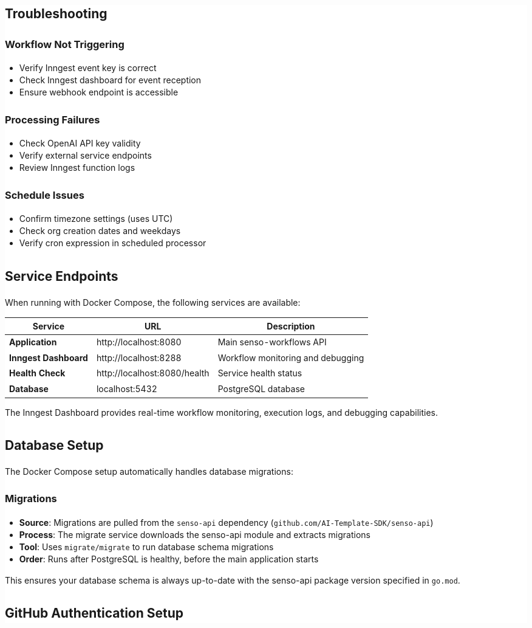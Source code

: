 ## Troubleshooting

### Workflow Not Triggering
- Verify Inngest event key is correct
- Check Inngest dashboard for event reception
- Ensure webhook endpoint is accessible

### Processing Failures
- Check OpenAI API key validity
- Verify external service endpoints
- Review Inngest function logs

### Schedule Issues
- Confirm timezone settings (uses UTC)
- Check org creation dates and weekdays
- Verify cron expression in scheduled processor

## Service Endpoints

When running with Docker Compose, the following services are available:

| Service | URL | Description |
|---------|-----|-------------|
| **Application** | http://localhost:8080 | Main senso-workflows API |
| **Inngest Dashboard** | http://localhost:8288 | Workflow monitoring and debugging |
| **Health Check** | http://localhost:8080/health | Service health status |
| **Database** | localhost:5432 | PostgreSQL database |

The Inngest Dashboard provides real-time workflow monitoring, execution logs, and debugging capabilities.

## Database Setup

The Docker Compose setup automatically handles database migrations:

### Migrations
- **Source**: Migrations are pulled from the `senso-api` dependency (`github.com/AI-Template-SDK/senso-api`)
- **Process**: The migrate service downloads the senso-api module and extracts migrations
- **Tool**: Uses `migrate/migrate` to run database schema migrations
- **Order**: Runs after PostgreSQL is healthy, before the main application starts

This ensures your database schema is always up-to-date with the senso-api package version specified in `go.mod`.

## GitHub Authentication Setup
